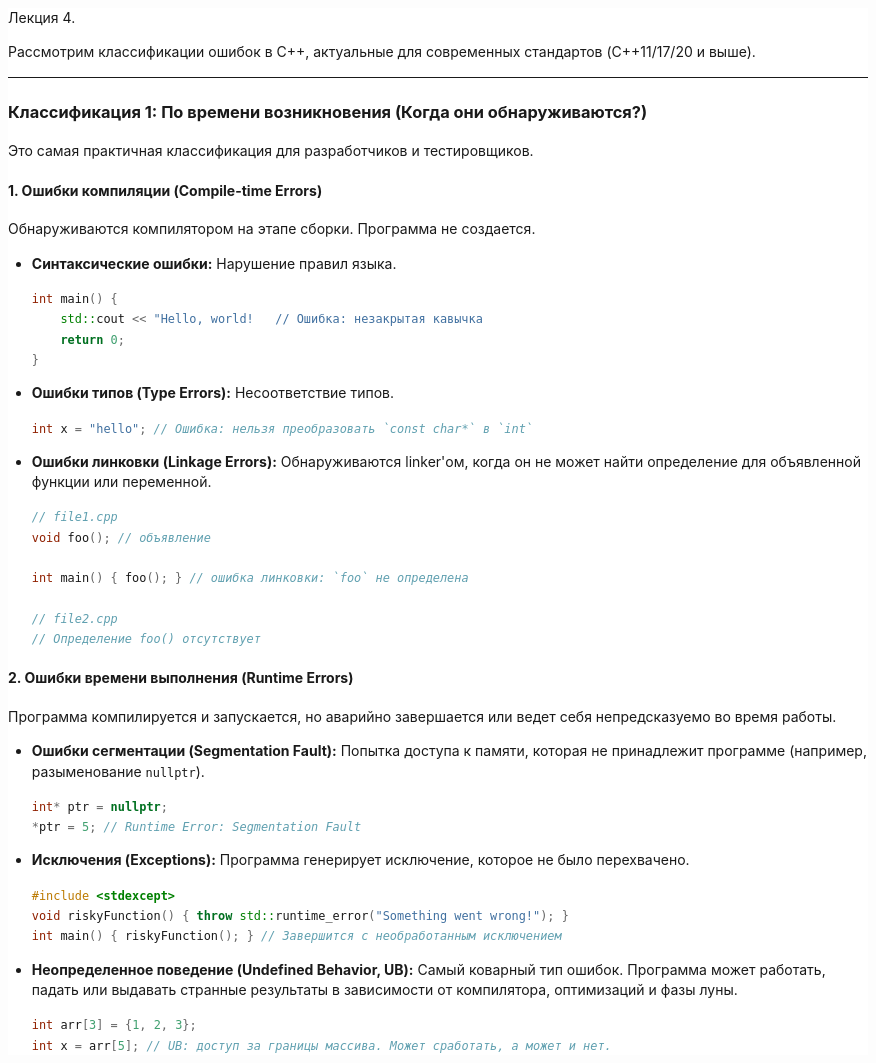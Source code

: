 Лекция 4.

Рассмотрим классификации ошибок в C++, актуальные для современных стандартов (C++11/17/20 и выше).

---

### Классификация 1: По времени возникновения (Когда они обнаруживаются?)

Это самая практичная классификация для разработчиков и тестировщиков.

#### 1. Ошибки компиляции (Compile-time Errors)
Обнаруживаются компилятором на этапе сборки. Программа не создается.

*   **Синтаксические ошибки:** Нарушение правил языка.
    ```cpp
    int main() {
        std::cout << "Hello, world!   // Ошибка: незакрытая кавычка
        return 0;
    }
    ```
*   **Ошибки типов (Type Errors):** Несоответствие типов.
    ```cpp
    int x = "hello"; // Ошибка: нельзя преобразовать `const char*` в `int`
    ```
*   **Ошибки линковки (Linkage Errors):** Обнаруживаются linker'ом, когда он не может найти определение для объявленной функции или переменной.
    ```cpp
    // file1.cpp
    void foo(); // объявление

    int main() { foo(); } // ошибка линковки: `foo` не определена

    // file2.cpp
    // Определение foo() отсутствует
    ```

#### 2. Ошибки времени выполнения (Runtime Errors)
Программа компилируется и запускается, но аварийно завершается или ведет себя непредсказуемо во время работы.

*   **Ошибки сегментации (Segmentation Fault):** Попытка доступа к памяти, которая не принадлежит программе (например, разыменование `nullptr`).
    ```cpp
    int* ptr = nullptr;
    *ptr = 5; // Runtime Error: Segmentation Fault
    ```
*   **Исключения (Exceptions):** Программа генерирует исключение, которое не было перехвачено.
    ```cpp
    #include <stdexcept>
    void riskyFunction() { throw std::runtime_error("Something went wrong!"); }
    int main() { riskyFunction(); } // Завершится с необработанным исключением
    ```
*   **Неопределенное поведение (Undefined Behavior, UB):** Самый коварный тип ошибок. Программа может работать, падать или выдавать странные результаты в зависимости от компилятора, оптимизаций и фазы луны.
    ```cpp
    int arr[3] = {1, 2, 3};
    int x = arr[5]; // UB: доступ за границы массива. Может сработать, а может и нет.
    ```
